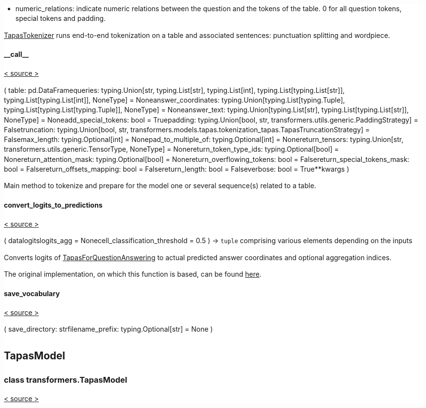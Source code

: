 -   numeric\_relations: indicate numeric relations between the question and the tokens of the table. 0 for all question tokens, special tokens and padding.

[TapasTokenizer](/docs/transformers/v4.34.0/en/model_doc/tapas#transformers.TapasTokenizer) runs end-to-end tokenization on a table and associated sentences: punctuation splitting and wordpiece.

#### \_\_call\_\_

[< source \>](https://github.com/huggingface/transformers/blob/v4.34.0/src/transformers/models/tapas/tokenization_tapas.py#L588)

( table: pd.DataFramequeries: typing.Union\[str, typing.List\[str\], typing.List\[int\], typing.List\[typing.List\[str\]\], typing.List\[typing.List\[int\]\], NoneType\] = Noneanswer\_coordinates: typing.Union\[typing.List\[typing.Tuple\], typing.List\[typing.List\[typing.Tuple\]\], NoneType\] = Noneanswer\_text: typing.Union\[typing.List\[str\], typing.List\[typing.List\[str\]\], NoneType\] = Noneadd\_special\_tokens: bool = Truepadding: typing.Union\[bool, str, transformers.utils.generic.PaddingStrategy\] = Falsetruncation: typing.Union\[bool, str, transformers.models.tapas.tokenization\_tapas.TapasTruncationStrategy\] = Falsemax\_length: typing.Optional\[int\] = Nonepad\_to\_multiple\_of: typing.Optional\[int\] = Nonereturn\_tensors: typing.Union\[str, transformers.utils.generic.TensorType, NoneType\] = Nonereturn\_token\_type\_ids: typing.Optional\[bool\] = Nonereturn\_attention\_mask: typing.Optional\[bool\] = Nonereturn\_overflowing\_tokens: bool = Falsereturn\_special\_tokens\_mask: bool = Falsereturn\_offsets\_mapping: bool = Falsereturn\_length: bool = Falseverbose: bool = True\*\*kwargs )

Main method to tokenize and prepare for the model one or several sequence(s) related to a table.

#### convert\_logits\_to\_predictions

[< source \>](https://github.com/huggingface/transformers/blob/v4.34.0/src/transformers/models/tapas/tokenization_tapas.py#L1951)

( datalogitslogits\_agg = Nonecell\_classification\_threshold = 0.5 ) → `tuple` comprising various elements depending on the inputs

Converts logits of [TapasForQuestionAnswering](/docs/transformers/v4.34.0/en/model_doc/tapas#transformers.TapasForQuestionAnswering) to actual predicted answer coordinates and optional aggregation indices.

The original implementation, on which this function is based, can be found [here](https://github.com/google-research/tapas/blob/4908213eb4df7aa988573350278b44c4dbe3f71b/tapas/experiments/prediction_utils.py#L288).

#### save\_vocabulary

[< source \>](https://github.com/huggingface/transformers/blob/v4.34.0/src/transformers/models/tapas/tokenization_tapas.py#L456)

( save\_directory: strfilename\_prefix: typing.Optional\[str\] = None )

## TapasModel

### class transformers.TapasModel

[< source \>](https://github.com/huggingface/transformers/blob/v4.34.0/src/transformers/models/tapas/modeling_tapas.py#L848)
